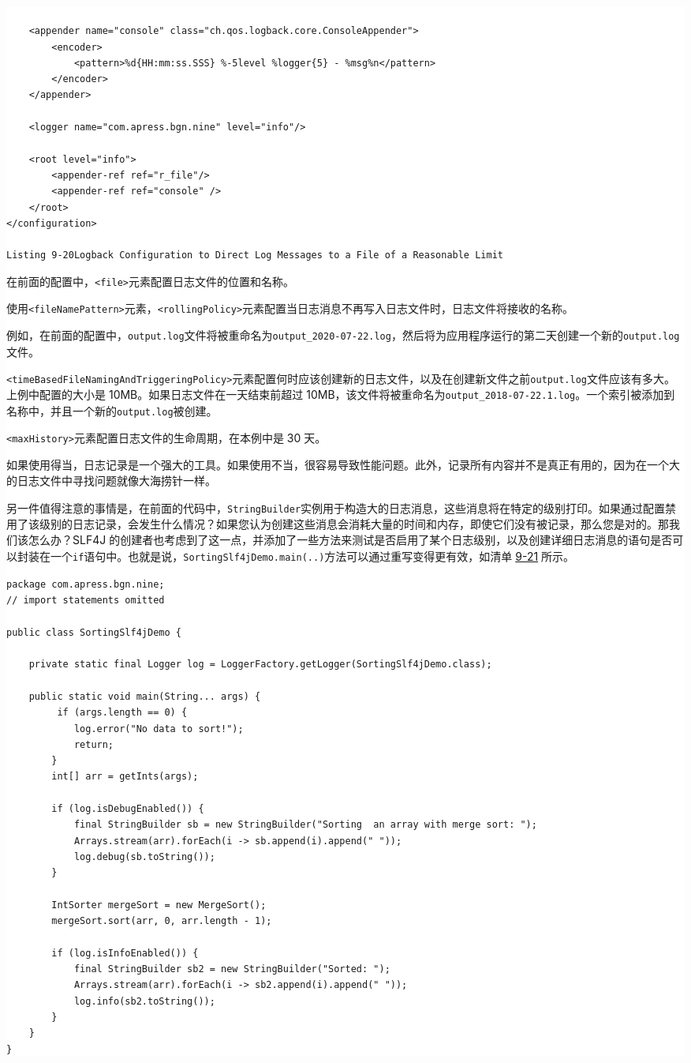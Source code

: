 ```

    <appender name="console" class="ch.qos.logback.core.ConsoleAppender">
        <encoder>
            <pattern>%d{HH:mm:ss.SSS} %-5level %logger{5} - %msg%n</pattern>
        </encoder>
    </appender>

    <logger name="com.apress.bgn.nine" level="info"/>

    <root level="info">
        <appender-ref ref="r_file"/>
        <appender-ref ref="console" />
    </root>
</configuration>

Listing 9-20Logback Configuration to Direct Log Messages to a File of a Reasonable Limit

```

在前面的配置中，`<file>`元素配置日志文件的位置和名称。

使用`<fileNamePattern>`元素，`<rollingPolicy>`元素配置当日志消息不再写入日志文件时，日志文件将接收的名称。

例如，在前面的配置中，`output.log`文件将被重命名为`output_2020-07-22.log`，然后将为应用程序运行的第二天创建一个新的`output.log`文件。

`<timeBasedFileNamingAndTriggeringPolicy>`元素配置何时应该创建新的日志文件，以及在创建新文件之前`output.log`文件应该有多大。上例中配置的大小是 10MB。如果日志文件在一天结束前超过 10MB，该文件将被重命名为`output_2018-07-22.1.log`。一个索引被添加到名称中，并且一个新的`output.log`被创建。

`<maxHistory>`元素配置日志文件的生命周期，在本例中是 30 天。

如果使用得当，日志记录是一个强大的工具。如果使用不当，很容易导致性能问题。此外，记录所有内容并不是真正有用的，因为在一个大的日志文件中寻找问题就像大海捞针一样。

另一件值得注意的事情是，在前面的代码中，`StringBuilder`实例用于构造大的日志消息，这些消息将在特定的级别打印。如果通过配置禁用了该级别的日志记录，会发生什么情况？如果您认为创建这些消息会消耗大量的时间和内存，即使它们没有被记录，那么您是对的。那我们该怎么办？SLF4J 的创建者也考虑到了这一点，并添加了一些方法来测试是否启用了某个日志级别，以及创建详细日志消息的语句是否可以封装在一个`if`语句中。也就是说，`SortingSlf4jDemo.main(..)`方法可以通过重写变得更有效，如清单 [9-21](#PC24) 所示。

```
package com.apress.bgn.nine;
// import statements omitted

public class SortingSlf4jDemo {

    private static final Logger log = LoggerFactory.getLogger(SortingSlf4jDemo.class);

    public static void main(String... args) {
         if (args.length == 0) {
            log.error("No data to sort!");
            return;
        }
        int[] arr = getInts(args);

        if (log.isDebugEnabled()) {
            final StringBuilder sb = new StringBuilder("Sorting  an array with merge sort: ");
            Arrays.stream(arr).forEach(i -> sb.append(i).append(" "));
            log.debug(sb.toString());
        }

        IntSorter mergeSort = new MergeSort();
        mergeSort.sort(arr, 0, arr.length - 1);

        if (log.isInfoEnabled()) {
            final StringBuilder sb2 = new StringBuilder("Sorted: ");
            Arrays.stream(arr).forEach(i -> sb2.append(i).append(" "));
            log.info(sb2.toString());
        }
    }
}
```